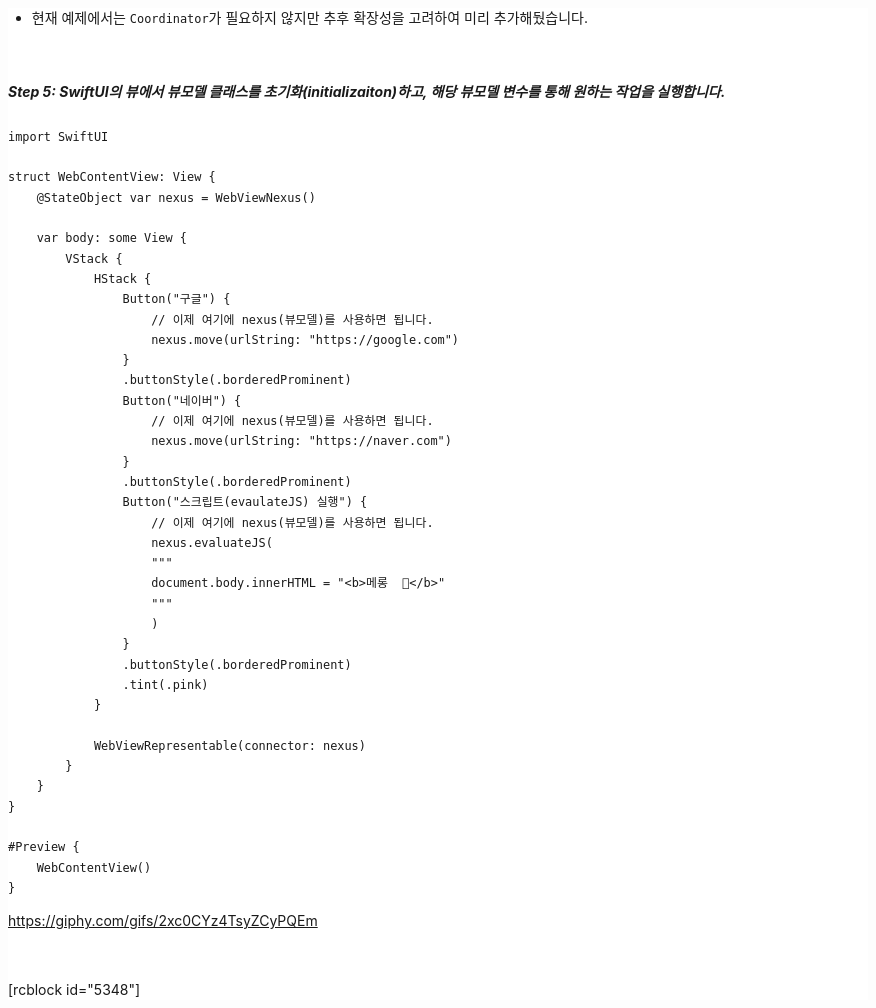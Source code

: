 - 현재 예제에서는 `Coordinator`가 필요하지 않지만 추후 확장성을 고려하여 미리 추가해뒀습니다.

 

##### **Step 5: SwiftUI의 뷰에서 뷰모델 클래스를 초기화(initializaiton)하고, 해당 뷰모델 변수를 통해 원하는 작업을 실행합니다.**

```
import SwiftUI

struct WebContentView: View {
    @StateObject var nexus = WebViewNexus()
    
    var body: some View {
        VStack {
            HStack {
                Button("구글") {
                    // 이제 여기에 nexus(뷰모델)를 사용하면 됩니다.
                    nexus.move(urlString: "https://google.com")
                }
                .buttonStyle(.borderedProminent)
                Button("네이버") {
                    // 이제 여기에 nexus(뷰모델)를 사용하면 됩니다.
                    nexus.move(urlString: "https://naver.com")
                }
                .buttonStyle(.borderedProminent)
                Button("스크립트(evaulateJS) 실행") {
                    // 이제 여기에 nexus(뷰모델)를 사용하면 됩니다.
                    nexus.evaluateJS(
                    """
                    document.body.innerHTML = "<b>메롱  🤪</b>"
                    """
                    )
                }
                .buttonStyle(.borderedProminent)
                .tint(.pink)
            }
            
            WebViewRepresentable(connector: nexus)
        }
    }
}

#Preview {
    WebContentView()
}

```

https://giphy.com/gifs/2xc0CYz4TsyZCyPQEm

 

\[rcblock id="5348"\]
